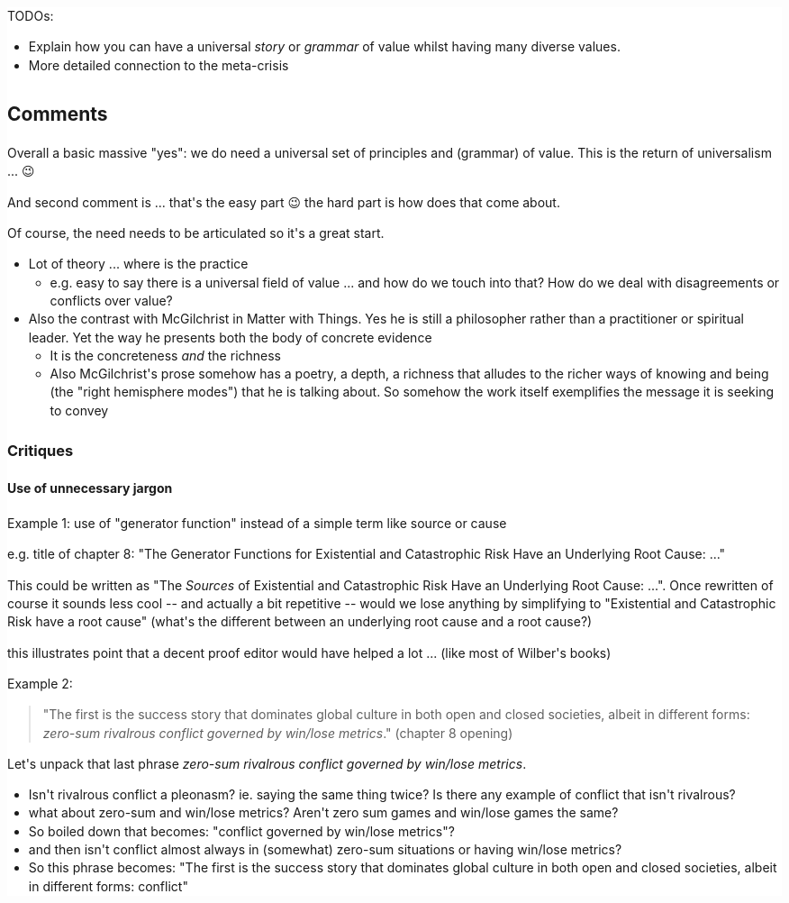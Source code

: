TODOs:

- Explain how you can have a universal *story* or *grammar* of value whilst having many diverse values.
- More detailed connection to the meta-crisis

## Comments

Overall a basic massive "yes": we do need a universal set of principles and (grammar) of value. This is the return of universalism ... 😉

And second comment is ... that's the easy part 😉 the hard part is how does that come about.

Of course, the need needs to be articulated so it's a great start.

- Lot of theory ... where is the practice
  - e.g. easy to say there is a universal field of value ... and how do we touch into that? How do we deal with disagreements or conflicts over value?
- Also the contrast with McGilchrist in Matter with Things. Yes he is still a philosopher rather than a practitioner or spiritual leader. Yet the way he presents both the body of concrete evidence
  - It is the concreteness *and* the richness
  - Also McGilchrist's prose somehow has a poetry, a depth, a richness that alludes to the richer ways of knowing and being (the "right hemisphere modes") that he is talking about. So somehow the work itself exemplifies the message it is seeking to convey

### Critiques

#### Use of unnecessary jargon

Example 1: use of "generator function" instead of a simple term like source or cause

e.g. title of chapter 8: "The Generator Functions for Existential and Catastrophic Risk Have an Underlying Root Cause: ..."

This could be written as "The *Sources* of Existential and Catastrophic Risk Have an Underlying Root Cause: ...". Once rewritten of course it sounds less cool -- and actually a bit repetitive -- would we lose anything by simplifying to "Existential and Catastrophic Risk have a root cause" (what's the different between an underlying root cause and a root cause?)

this illustrates point that a decent proof editor would have helped a lot ... (like most of Wilber's books)

Example 2:

> "The first is the success story that dominates global culture in both open and closed societies, albeit in different forms: *zero-sum rivalrous conflict governed by win/lose metrics*." (chapter 8 opening)

Let's unpack that last phrase *zero-sum rivalrous conflict governed by win/lose metrics*.

- Isn't rivalrous conflict a pleonasm? ie. saying the same thing twice? Is there any example of conflict that isn't rivalrous?
- what about zero-sum and win/lose metrics? Aren't zero sum games and win/lose games the same?
- So boiled down that becomes: "conflict governed by win/lose metrics"?
- and then isn't conflict almost always in (somewhat) zero-sum situations or having win/lose metrics? 
- So this phrase becomes: "The first is the success story that dominates global culture in both open and closed societies, albeit in different forms: conflict"

